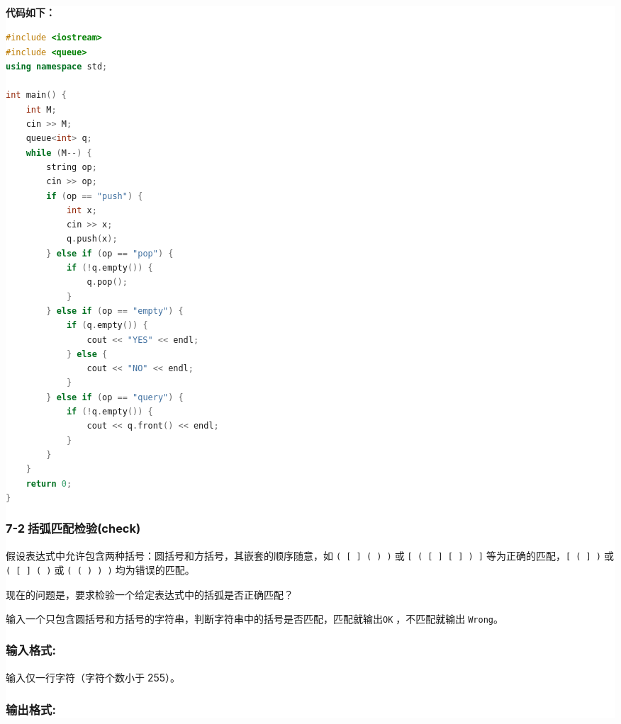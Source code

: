 **代码如下：**

```cpp
#include <iostream>
#include <queue>
using namespace std;

int main() {
    int M; 
    cin >> M;
    queue<int> q; 
    while (M--) {
        string op; 
        cin >> op;
        if (op == "push") { 
            int x; 
            cin >> x;
            q.push(x); 
        } else if (op == "pop") { 
            if (!q.empty()) { 
                q.pop(); 
            }
        } else if (op == "empty") { 
            if (q.empty()) { 
                cout << "YES" << endl; 
            } else {
                cout << "NO" << endl; 
            }
        } else if (op == "query") { 
            if (!q.empty()) { 
                cout << q.front() << endl; 
            }
        }
    }
    return 0;
}

```



###  7-2 括弧匹配检验(check)

假设表达式中允许包含两种括号：圆括号和方括号，其嵌套的顺序随意，如 `( [ ] ( ) )` 或 `[ ( [ ] [ ] ) ]` 等为正确的匹配，`[ ( ] )` 或 `( [ ] ( )` 或 `( ( ) ) )` 均为错误的匹配。

现在的问题是，要求检验一个给定表达式中的括弧是否正确匹配？

输入一个只包含圆括号和方括号的字符串，判断字符串中的括号是否匹配，匹配就输出`OK` ，不匹配就输出 `Wrong`。

### 输入格式:

输入仅一行字符（字符个数小于 255）。

### 输出格式:
